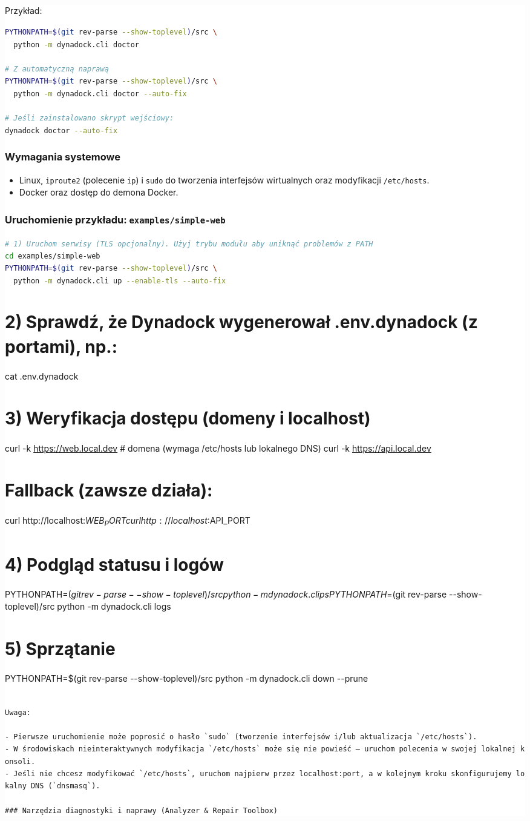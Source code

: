 Przykład:

```bash
PYTHONPATH=$(git rev-parse --show-toplevel)/src \
  python -m dynadock.cli doctor

# Z automatyczną naprawą
PYTHONPATH=$(git rev-parse --show-toplevel)/src \
  python -m dynadock.cli doctor --auto-fix

# Jeśli zainstalowano skrypt wejściowy:
dynadock doctor --auto-fix
```

### Wymagania systemowe

- Linux, `iproute2` (polecenie `ip`) i `sudo` do tworzenia interfejsów wirtualnych oraz modyfikacji `/etc/hosts`.
- Docker oraz dostęp do demona Docker.

### Uruchomienie przykładu: `examples/simple-web`

```bash
# 1) Uruchom serwisy (TLS opcjonalny). Użyj trybu modułu aby uniknąć problemów z PATH
cd examples/simple-web
PYTHONPATH=$(git rev-parse --show-toplevel)/src \
  python -m dynadock.cli up --enable-tls --auto-fix
```
# 2) Sprawdź, że Dynadock wygenerował .env.dynadock (z portami), np.:
cat .env.dynadock

# 3) Weryfikacja dostępu (domeny i localhost)
curl -k https://web.local.dev   # domena (wymaga /etc/hosts lub lokalnego DNS)
curl -k https://api.local.dev

# Fallback (zawsze działa):
curl http://localhost:$WEB_PORT
curl http://localhost:$API_PORT

# 4) Podgląd statusu i logów
PYTHONPATH=$(git rev-parse --show-toplevel)/src python -m dynadock.cli ps
PYTHONPATH=$(git rev-parse --show-toplevel)/src python -m dynadock.cli logs

# 5) Sprzątanie
PYTHONPATH=$(git rev-parse --show-toplevel)/src python -m dynadock.cli down --prune
```

Uwaga:

- Pierwsze uruchomienie może poprosić o hasło `sudo` (tworzenie interfejsów i/lub aktualizacja `/etc/hosts`).
- W środowiskach nieinteraktywnych modyfikacja `/etc/hosts` może się nie powieść – uruchom polecenia w swojej lokalnej konsoli.
- Jeśli nie chcesz modyfikować `/etc/hosts`, uruchom najpierw przez localhost:port, a w kolejnym kroku skonfigurujemy lokalny DNS (`dnsmasq`).

### Narzędzia diagnostyki i naprawy (Analyzer & Repair Toolbox)

```